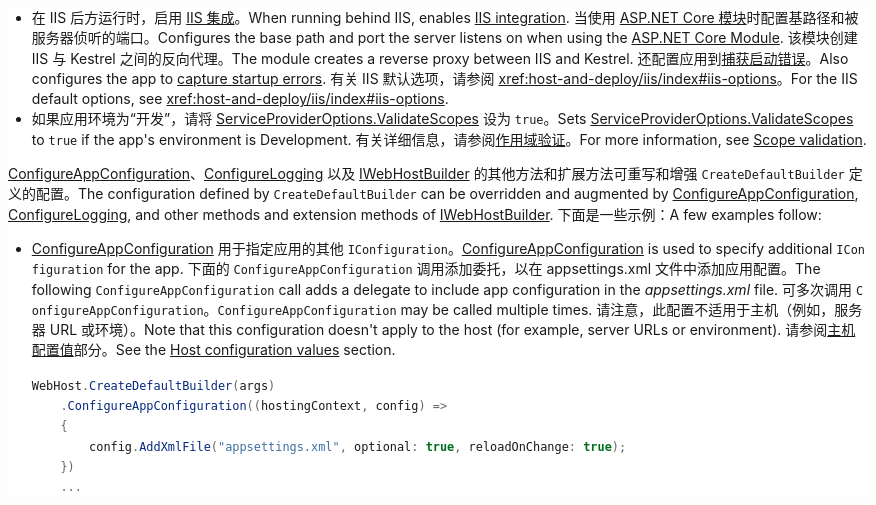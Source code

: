 * <span data-ttu-id="3c578-130">在 IIS 后方运行时，启用 [IIS 集成](xref:host-and-deploy/iis/index)。</span><span class="sxs-lookup"><span data-stu-id="3c578-130">When running behind IIS, enables [IIS integration](xref:host-and-deploy/iis/index).</span></span> <span data-ttu-id="3c578-131">当使用 [ASP.NET Core 模块](xref:fundamentals/servers/aspnet-core-module)时配置基路径和被服务器侦听的端口。</span><span class="sxs-lookup"><span data-stu-id="3c578-131">Configures the base path and port the server listens on when using the [ASP.NET Core Module](xref:fundamentals/servers/aspnet-core-module).</span></span> <span data-ttu-id="3c578-132">该模块创建 IIS 与 Kestrel 之间的反向代理。</span><span class="sxs-lookup"><span data-stu-id="3c578-132">The module creates a reverse proxy between IIS and Kestrel.</span></span> <span data-ttu-id="3c578-133">还配置应用到[捕获启动错误](#capture-startup-errors)。</span><span class="sxs-lookup"><span data-stu-id="3c578-133">Also configures the app to [capture startup errors](#capture-startup-errors).</span></span> <span data-ttu-id="3c578-134">有关 IIS 默认选项，请参阅 <xref:host-and-deploy/iis/index#iis-options>。</span><span class="sxs-lookup"><span data-stu-id="3c578-134">For the IIS default options, see <xref:host-and-deploy/iis/index#iis-options>.</span></span>
* <span data-ttu-id="3c578-135">如果应用环境为“开发”，请将 [ServiceProviderOptions.ValidateScopes](/dotnet/api/microsoft.extensions.dependencyinjection.serviceprovideroptions.validatescopes) 设为 `true`。</span><span class="sxs-lookup"><span data-stu-id="3c578-135">Sets [ServiceProviderOptions.ValidateScopes](/dotnet/api/microsoft.extensions.dependencyinjection.serviceprovideroptions.validatescopes) to `true` if the app's environment is Development.</span></span> <span data-ttu-id="3c578-136">有关详细信息，请参阅[作用域验证](#scope-validation)。</span><span class="sxs-lookup"><span data-stu-id="3c578-136">For more information, see [Scope validation](#scope-validation).</span></span>

<span data-ttu-id="3c578-137">[ConfigureAppConfiguration](/dotnet/api/microsoft.aspnetcore.hosting.webhostbuilderextensions.configureappconfiguration)、[ConfigureLogging](/dotnet/api/microsoft.aspnetcore.hosting.webhostbuilderextensions.configurelogging) 以及 [IWebHostBuilder](/dotnet/api/microsoft.aspnetcore.hosting.iwebhostbuilder) 的其他方法和扩展方法可重写和增强 `CreateDefaultBuilder` 定义的配置。</span><span class="sxs-lookup"><span data-stu-id="3c578-137">The configuration defined by `CreateDefaultBuilder` can be overridden and augmented by [ConfigureAppConfiguration](/dotnet/api/microsoft.aspnetcore.hosting.webhostbuilderextensions.configureappconfiguration), [ConfigureLogging](/dotnet/api/microsoft.aspnetcore.hosting.webhostbuilderextensions.configurelogging), and other methods and extension methods of [IWebHostBuilder](/dotnet/api/microsoft.aspnetcore.hosting.iwebhostbuilder).</span></span> <span data-ttu-id="3c578-138">下面是一些示例：</span><span class="sxs-lookup"><span data-stu-id="3c578-138">A few examples follow:</span></span>

* <span data-ttu-id="3c578-139">[ConfigureAppConfiguration](/dotnet/api/microsoft.aspnetcore.hosting.webhostbuilderextensions.configureappconfiguration) 用于指定应用的其他 `IConfiguration`。</span><span class="sxs-lookup"><span data-stu-id="3c578-139">[ConfigureAppConfiguration](/dotnet/api/microsoft.aspnetcore.hosting.webhostbuilderextensions.configureappconfiguration) is used to specify additional `IConfiguration` for the app.</span></span> <span data-ttu-id="3c578-140">下面的 `ConfigureAppConfiguration` 调用添加委托，以在 appsettings.xml 文件中添加应用配置。</span><span class="sxs-lookup"><span data-stu-id="3c578-140">The following `ConfigureAppConfiguration` call adds a delegate to include app configuration in the *appsettings.xml* file.</span></span> <span data-ttu-id="3c578-141">可多次调用 `ConfigureAppConfiguration`。</span><span class="sxs-lookup"><span data-stu-id="3c578-141">`ConfigureAppConfiguration` may be called multiple times.</span></span> <span data-ttu-id="3c578-142">请注意，此配置不适用于主机（例如，服务器 URL 或环境）。</span><span class="sxs-lookup"><span data-stu-id="3c578-142">Note that this configuration doesn't apply to the host (for example, server URLs or environment).</span></span> <span data-ttu-id="3c578-143">请参阅[主机配置值](#host-configuration-values)部分。</span><span class="sxs-lookup"><span data-stu-id="3c578-143">See the [Host configuration values](#host-configuration-values) section.</span></span>

    ```csharp
    WebHost.CreateDefaultBuilder(args)
        .ConfigureAppConfiguration((hostingContext, config) =>
        {
            config.AddXmlFile("appsettings.xml", optional: true, reloadOnChange: true);
        })
        ...
    ```
